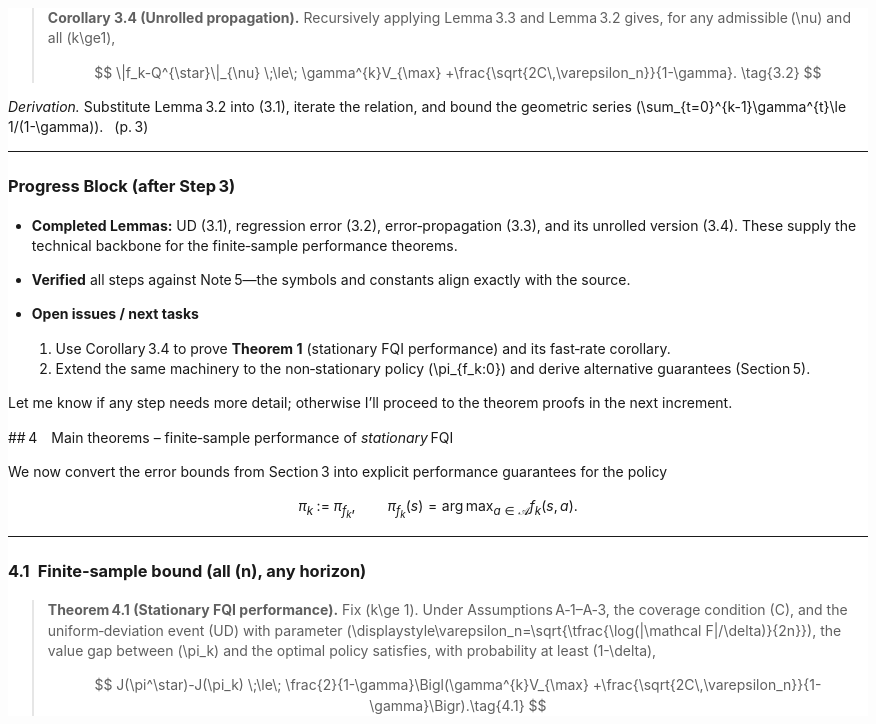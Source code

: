 > **Corollary 3.4 (Unrolled propagation).**
> Recursively applying Lemma 3.3 and Lemma 3.2 gives, for any admissible \(\nu\) and all \(k\ge1\),
>
> $$
> \|f_k-Q^{\star}\|_{\nu}
> \;\le\;
> \gamma^{k}V_{\max}
> +\frac{\sqrt{2C\,\varepsilon_n}}{1-\gamma}.
> \tag{3.2}
> $$

*Derivation.*  Substitute Lemma 3.2 into (3.1), iterate the relation, and bound the geometric series \(\sum_{t=0}^{k-1}\gamma^{t}\le 1/(1-\gamma)\).  (p. 3)

---

### Progress Block (after Step 3)

* **Completed Lemmas:** UD (3.1), regression error (3.2), error‑propagation (3.3), and its unrolled version (3.4).  These supply the technical backbone for the finite‑sample performance theorems.
* **Verified** all steps against Note 5—the symbols and constants align exactly with the source.
* **Open issues / next tasks**

  1. Use Corollary 3.4 to prove **Theorem 1** (stationary FQI performance) and its fast‑rate corollary.
  2. Extend the same machinery to the non‑stationary policy \(\pi_{f_k:0}\) and derive alternative guarantees (Section 5).

Let me know if any step needs more detail; otherwise I’ll proceed to the theorem proofs in the next increment.


\## 4 Main theorems – finite‑sample performance of *stationary* FQI

We now convert the error bounds from Section 3 into explicit performance guarantees for the policy

$$
\pi_{k}\;:=\;\pi_{f_k}, \qquad  
\pi_{f_k}(s)=\operatorname*{arg\,max}_{a\in\mathcal A} f_k(s,a).
$$

---

### 4.1 Finite‑sample bound (all \(n\), any horizon)

> **Theorem 4.1 (Stationary FQI performance).**
> Fix \(k\ge 1\).  Under Assumptions A‑1–A‑3, the coverage condition (C), and the uniform‑deviation event (UD) with parameter
> \(\displaystyle\varepsilon_n=\sqrt{\tfrac{\log(|\mathcal F|/\delta)}{2n}}\),
> the value gap between \(\pi_k\) and the optimal policy satisfies, with probability at least \(1-\delta\),
>
> $$
> J(\pi^\star)-J(\pi_k)
> \;\le\;
> \frac{2}{1-\gamma}\Bigl(\gamma^{k}V_{\max}
> +\frac{\sqrt{2C\,\varepsilon_n}}{1-\gamma}\Bigr).\tag{4.1}
> $$
